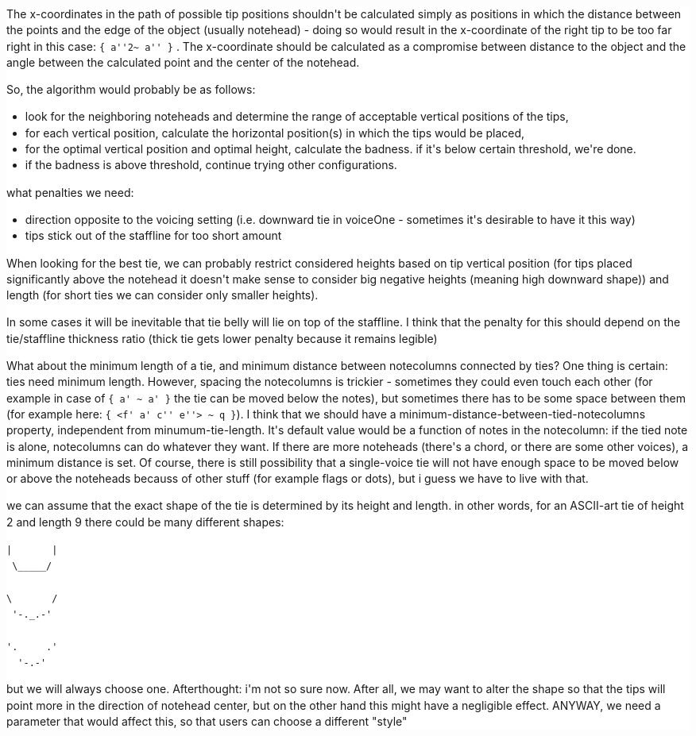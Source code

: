 The x-coordinates in the path of possible tip positions shouldn't be calculated simply as positions in which the distance between the points and the edge of the object (usually notehead) - doing so would result in the x-coordinate of the right tip to be too far right in this case: `{ a''2~ a'' }` .  The x-coordinate should be calculated as a compromise between distance to the object and the angle between the calculated point and the center of the notehead.

So, the algorithm would probably be as follows:
 - look for the neighboring noteheads and determine the range of acceptable vertical positions of the tips,
 - for each vertical position, calculate the horizontal position(s) in which the tips would be placed,
 - for the optimal vertical position and optimal height, calculate the badness. if it's below certain threshold, we're done.
 - if the badness is above threshold, continue trying other configurations.

what penalties we need:
 - direction opposite to the voicing setting (i.e. downward tie in voiceOne - sometimes it's desirable to have it this way)
 - tips stick out of the staffline for too short amount

When looking for the best tie, we can probably restrict considered heights based on tip vertical position (for tips placed significantly above the notehead it doesn't make sense to consider big negative heights (meaning high downward shape)) and length (for short ties we can consider only smaller heights).

In some cases it will be inevitable that tie belly will lie on top of the staffline.  I think that the penalty for this should depend on the tie/staffline thickness ratio (thick tie gets lower penalty because it remains legible)

What about the minimum length of a tie, and minimum distance between notecolumns connected by ties?  One thing is certain: ties need minimum length.  However, spacing the notecolumns is trickier - sometimes they could even touch each other (for example in case of `{ a' ~ a' }` the tie can be moved below the notes), but sometimes there has to be some space between them (for example here: `{ <f' a' c'' e''> ~ q }`).  I think that we should have a minimum-distance-between-tied-notecolumns property, independent from minumum-tie-length.  It's default value would be a function of notes in the notecolumn: if the tied note is alone, notecolumns can do whatever they want.  If there are more noteheads (there's a chord, or there are some other voices), a minimum distance is set.  Of course, there is still possibility that a single-voice tie will not have enough space to be moved below or above the noteheads becauss of other stuff (for example flags or dots), but i guess we have to live with that.

we can assume that the exact shape of the tie is determined by its height and length.  in other words, for an ASCII-art tie of height 2 and length 9 there could be many different shapes:

    |       |
     \_____/

    \       /
     '-._.-'
    
    '.     .'
      '-.-'

but we will always choose one.
Afterthought: i'm not so sure now.  After all, we may want to alter the shape so that the tips will point more in the direction of notehead center, but on the other hand this might have a negligible effect.  ANYWAY, we need a parameter that would affect this, so that users can choose a different "style"
